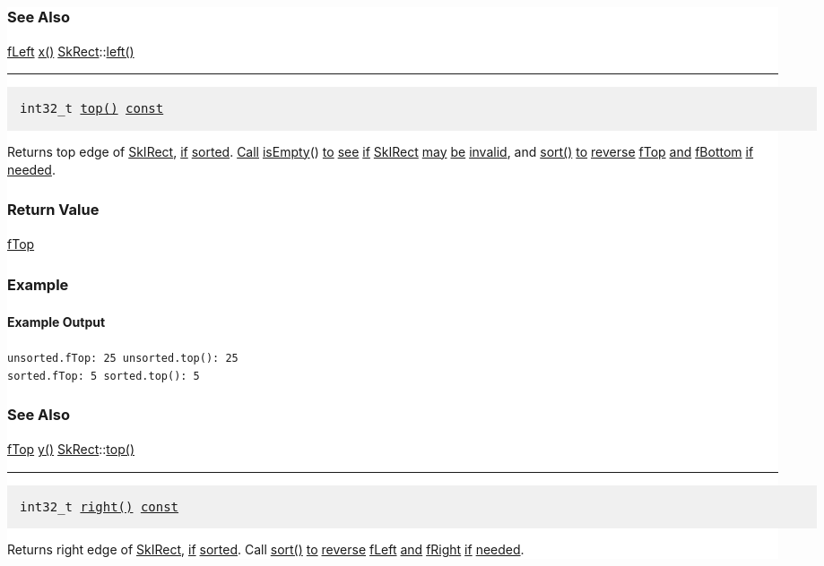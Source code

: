 </fiddle-embed></div>

### See Also

<a href='#SkIRect_fLeft'>fLeft</a> <a href='#SkIRect_x'>x()</a> <a href='SkRect_Reference#SkRect'>SkRect</a>::<a href='#SkRect_left'>left()</a>

<a name='SkIRect_top'></a>

---

<pre style="padding: 1em 1em 1em 1em; width: 62.5em;background-color: #f0f0f0">
int32_t <a href='#SkIRect_top'>top()</a> <a href='#SkIRect_top'>const</a>
</pre>

Returns top edge of <a href='SkIRect_Reference#SkIRect'>SkIRect</a>, <a href='SkIRect_Reference#SkIRect'>if</a> <a href='SkIRect_Reference#SkIRect'>sorted</a>. <a href='SkIRect_Reference#SkIRect'>Call</a> <a href='#SkIRect_isEmpty'>isEmpty</a>() <a href='#SkIRect_isEmpty'>to</a> <a href='#SkIRect_isEmpty'>see</a> <a href='#SkIRect_isEmpty'>if</a> <a href='SkIRect_Reference#SkIRect'>SkIRect</a> <a href='SkIRect_Reference#SkIRect'>may</a> <a href='SkIRect_Reference#SkIRect'>be</a> <a href='SkIRect_Reference#SkIRect'>invalid</a>,
and <a href='#SkIRect_sort'>sort()</a> <a href='#SkIRect_sort'>to</a> <a href='#SkIRect_sort'>reverse</a> <a href='#SkIRect_fTop'>fTop</a> <a href='#SkIRect_fTop'>and</a> <a href='#SkIRect_fBottom'>fBottom</a> <a href='#SkIRect_fBottom'>if</a> <a href='#SkIRect_fBottom'>needed</a>.

### Return Value

<a href='#SkIRect_fTop'>fTop</a>

### Example

<div><fiddle-embed name="cbec1ae6530e95943775450b1d11f19e">

#### Example Output

~~~~
unsorted.fTop: 25 unsorted.top(): 25
sorted.fTop: 5 sorted.top(): 5
~~~~

</fiddle-embed></div>

### See Also

<a href='#SkIRect_fTop'>fTop</a> <a href='#SkIRect_y'>y()</a> <a href='SkRect_Reference#SkRect'>SkRect</a>::<a href='#SkRect_top'>top()</a>

<a name='SkIRect_right'></a>

---

<pre style="padding: 1em 1em 1em 1em; width: 62.5em;background-color: #f0f0f0">
int32_t <a href='#SkIRect_right'>right()</a> <a href='#SkIRect_right'>const</a>
</pre>

Returns right edge of <a href='SkIRect_Reference#SkIRect'>SkIRect</a>, <a href='SkIRect_Reference#SkIRect'>if</a> <a href='SkIRect_Reference#SkIRect'>sorted</a>.
Call <a href='#SkIRect_sort'>sort()</a> <a href='#SkIRect_sort'>to</a> <a href='#SkIRect_sort'>reverse</a> <a href='#SkIRect_fLeft'>fLeft</a> <a href='#SkIRect_fLeft'>and</a> <a href='#SkIRect_fRight'>fRight</a> <a href='#SkIRect_fRight'>if</a> <a href='#SkIRect_fRight'>needed</a>.
